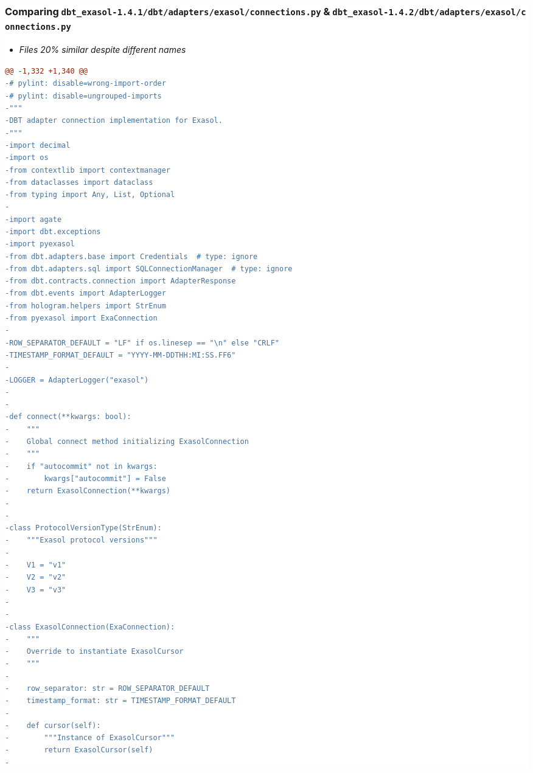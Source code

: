 ### Comparing `dbt_exasol-1.4.1/dbt/adapters/exasol/connections.py` & `dbt_exasol-1.4.2/dbt/adapters/exasol/connections.py`

 * *Files 20% similar despite different names*

```diff
@@ -1,332 +1,340 @@
-# pylint: disable=wrong-import-order
-# pylint: disable=ungrouped-imports
-"""
-DBT adapter connection implementation for Exasol.
-"""
-import decimal
-import os
-from contextlib import contextmanager
-from dataclasses import dataclass
-from typing import Any, List, Optional
-
-import agate
-import dbt.exceptions
-import pyexasol
-from dbt.adapters.base import Credentials  # type: ignore
-from dbt.adapters.sql import SQLConnectionManager  # type: ignore
-from dbt.contracts.connection import AdapterResponse
-from dbt.events import AdapterLogger
-from hologram.helpers import StrEnum
-from pyexasol import ExaConnection
-
-ROW_SEPARATOR_DEFAULT = "LF" if os.linesep == "\n" else "CRLF"
-TIMESTAMP_FORMAT_DEFAULT = "YYYY-MM-DDTHH:MI:SS.FF6"
-
-LOGGER = AdapterLogger("exasol")
-
-
-def connect(**kwargs: bool):
-    """
-    Global connect method initializing ExasolConnection
-    """
-    if "autocommit" not in kwargs:
-        kwargs["autocommit"] = False
-    return ExasolConnection(**kwargs)
-
-
-class ProtocolVersionType(StrEnum):
-    """Exasol protocol versions"""
-
-    V1 = "v1"
-    V2 = "v2"
-    V3 = "v3"
-
-
-class ExasolConnection(ExaConnection):
-    """
-    Override to instantiate ExasolCursor
-    """
-
-    row_separator: str = ROW_SEPARATOR_DEFAULT
-    timestamp_format: str = TIMESTAMP_FORMAT_DEFAULT
-
-    def cursor(self):
-        """Instance of ExasolCursor"""
-        return ExasolCursor(self)
-
```